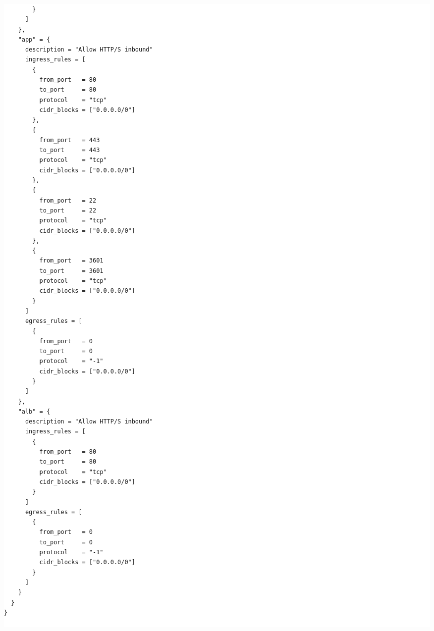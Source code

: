 ```hcl
        }
      ]
    },
    "app" = {
      description = "Allow HTTP/S inbound"
      ingress_rules = [
        {
          from_port   = 80
          to_port     = 80
          protocol    = "tcp"
          cidr_blocks = ["0.0.0.0/0"]
        },
        {
          from_port   = 443
          to_port     = 443
          protocol    = "tcp"
          cidr_blocks = ["0.0.0.0/0"]
        },
        {
          from_port   = 22
          to_port     = 22
          protocol    = "tcp"
          cidr_blocks = ["0.0.0.0/0"]
        },
        {
          from_port   = 3601
          to_port     = 3601
          protocol    = "tcp"
          cidr_blocks = ["0.0.0.0/0"]
        }
      ]
      egress_rules = [
        {
          from_port   = 0
          to_port     = 0
          protocol    = "-1"
          cidr_blocks = ["0.0.0.0/0"]
        }
      ]
    },
    "alb" = {
      description = "Allow HTTP/S inbound"
      ingress_rules = [
        {
          from_port   = 80
          to_port     = 80
          protocol    = "tcp"
          cidr_blocks = ["0.0.0.0/0"]
        }
      ]
      egress_rules = [
        {
          from_port   = 0
          to_port     = 0
          protocol    = "-1"
          cidr_blocks = ["0.0.0.0/0"]
        }
      ]
    }
  }
}


```